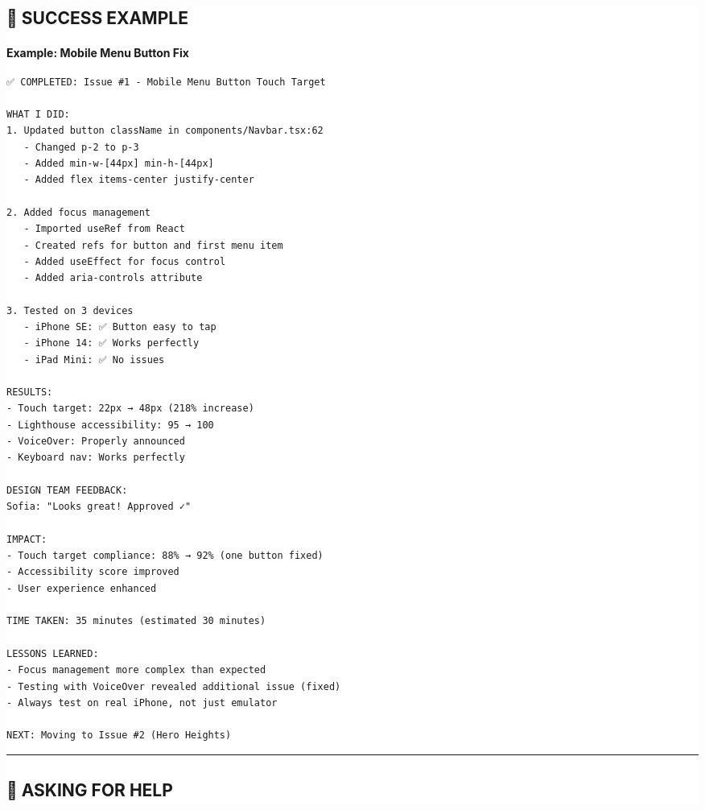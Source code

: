 ## 🎉 SUCCESS EXAMPLE

**Example: Mobile Menu Button Fix**

```
✅ COMPLETED: Issue #1 - Mobile Menu Button Touch Target

WHAT I DID:
1. Updated button className in components/Navbar.tsx:62
   - Changed p-2 to p-3
   - Added min-w-[44px] min-h-[44px]
   - Added flex items-center justify-center
   
2. Added focus management
   - Imported useRef from React
   - Created refs for button and first menu item
   - Added useEffect for focus control
   - Added aria-controls attribute
   
3. Tested on 3 devices
   - iPhone SE: ✅ Button easy to tap
   - iPhone 14: ✅ Works perfectly
   - iPad Mini: ✅ No issues

RESULTS:
- Touch target: 22px → 48px (218% increase)
- Lighthouse accessibility: 95 → 100
- VoiceOver: Properly announced
- Keyboard nav: Works perfectly

DESIGN TEAM FEEDBACK:
Sofia: "Looks great! Approved ✓"

IMPACT:
- Touch target compliance: 88% → 92% (one button fixed)
- Accessibility score improved
- User experience enhanced

TIME TAKEN: 35 minutes (estimated 30 minutes)

LESSONS LEARNED:
- Focus management more complex than expected
- Testing with VoiceOver revealed additional issue (fixed)
- Always test on real iPhone, not just emulator

NEXT: Moving to Issue #2 (Hero Heights)
```

---

## 💬 ASKING FOR HELP

